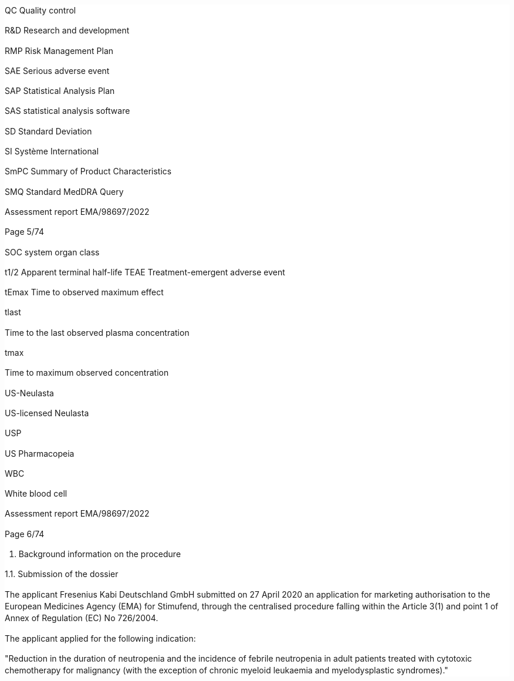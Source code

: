 QC Quality control

R&D Research and development

RMP Risk Management Plan

SAE Serious adverse event

SAP Statistical Analysis Plan

SAS statistical analysis software

SD Standard Deviation

SI Système International

SmPC Summary of Product Characteristics

SMQ Standard MedDRA Query

Assessment report EMA/98697/2022

Page 5/74

SOC system organ class

t1/2 Apparent terminal half-life TEAE Treatment-emergent adverse event

tEmax Time to observed maximum effect

tlast

Time to the last observed plasma concentration

tmax

Time to maximum observed concentration

US-Neulasta

US-licensed Neulasta

USP

US Pharmacopeia

WBC

White blood cell

Assessment report EMA/98697/2022

Page 6/74

1. Background information on the procedure

1.1. Submission of the dossier

The applicant Fresenius Kabi Deutschland GmbH submitted on 27 April 2020 an application for marketing authorisation to the European Medicines Agency (EMA) for Stimufend, through the centralised procedure falling within the Article 3(1) and point 1 of Annex of Regulation (EC) No 726/2004.

The applicant applied for the following indication:

"Reduction in the duration of neutropenia and the incidence of febrile neutropenia in adult patients treated with cytotoxic chemotherapy for malignancy (with the exception of chronic myeloid leukaemia and myelodysplastic syndromes)."
